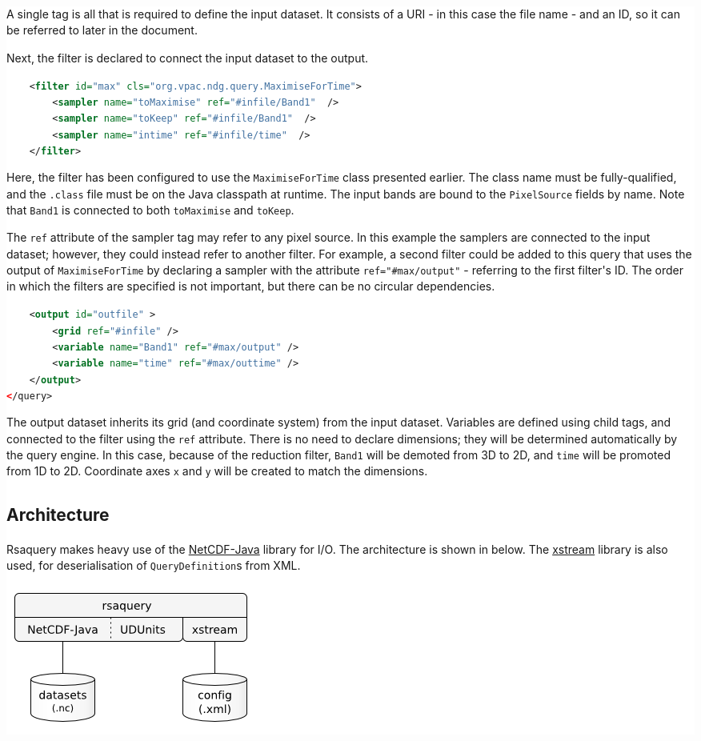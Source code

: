 A single tag is all that is required to define the input dataset. It consists of a URI - in this case the file name - and an ID, so it can be referred to later in the document.

Next, the filter is declared to connect the input dataset to the output.

```xml
	<filter id="max" cls="org.vpac.ndg.query.MaximiseForTime">
		<sampler name="toMaximise" ref="#infile/Band1"  />
		<sampler name="toKeep" ref="#infile/Band1"  />
		<sampler name="intime" ref="#infile/time"  />
	</filter>
```

Here, the filter has been configured to use the `MaximiseForTime` class presented earlier. The class name must be fully-qualified, and the `.class` file must be on the Java classpath at runtime. The input bands are bound to the `PixelSource` fields by name. Note that `Band1` is connected to both `toMaximise` and `toKeep`.

The `ref` attribute of the sampler tag may refer to any pixel source. In this example the samplers are connected to the input dataset; however, they could instead refer to another filter. For example, a second filter could be added to this query that uses the output of `MaximiseForTime` by declaring a sampler with the attribute `ref="#max/output"` - referring to the first filter's ID. The order in which the filters are specified is not important, but there can be no circular dependencies.

```xml
	<output id="outfile" >
		<grid ref="#infile" />
		<variable name="Band1" ref="#max/output" />
		<variable name="time" ref="#max/outtime" />
	</output>
</query>
```

The output dataset inherits its grid (and coordinate system) from the input dataset. Variables are defined using child tags, and connected to the filter using the `ref` attribute. There is no need to declare dimensions; they will be determined automatically by the query engine. In this case, because of the reduction filter, `Band1` will be demoted from 3D to 2D, and `time` will be promoted from 1D to 2D. Coordinate axes `x` and `y` will be created to match the dimensions.

## Architecture

Rsaquery makes heavy use of the [NetCDF-Java][ncj] library for I/O. The architecture is shown in below. The [xstream][xs] library is also used, for deserialisation of `QueryDefinition`s from XML.

![Technology stack diagram for rsaquery](images/query-arch-standalone.png)


[swiz]: http://en.wikipedia.org/wiki/Swizzling_(computer_graphics)
[cdm]: http://www.unidata.ucar.edu/software/netcdf-java/CDM/
[ncj]: http://www.unidata.ucar.edu/software/netcdf-java/index.html
[xs]: http://xstream.codehaus.org/